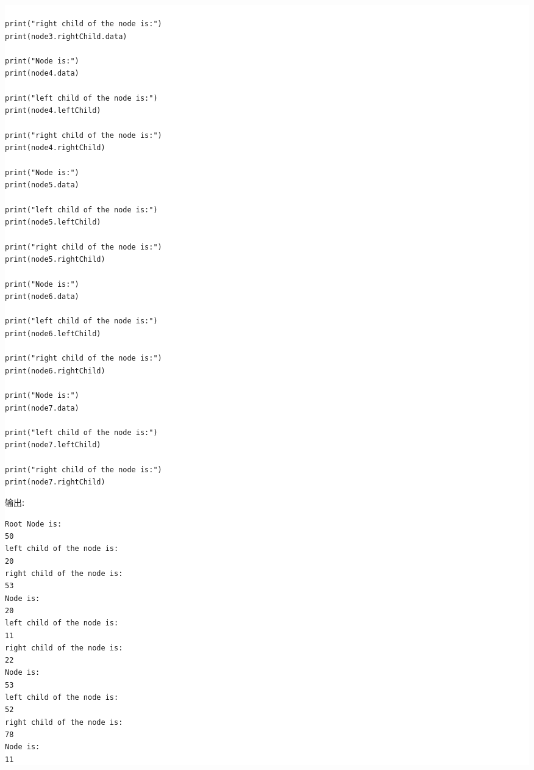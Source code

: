 ```

print("right child of the node is:")
print(node3.rightChild.data)

print("Node is:")
print(node4.data)

print("left child of the node is:")
print(node4.leftChild)

print("right child of the node is:")
print(node4.rightChild)

print("Node is:")
print(node5.data)

print("left child of the node is:")
print(node5.leftChild)

print("right child of the node is:")
print(node5.rightChild)

print("Node is:")
print(node6.data)

print("left child of the node is:")
print(node6.leftChild)

print("right child of the node is:")
print(node6.rightChild)

print("Node is:")
print(node7.data)

print("left child of the node is:")
print(node7.leftChild)

print("right child of the node is:")
print(node7.rightChild) 
```

输出:

```
Root Node is:
50
left child of the node is:
20
right child of the node is:
53
Node is:
20
left child of the node is:
11
right child of the node is:
22
Node is:
53
left child of the node is:
52
right child of the node is:
78
Node is:
11
```
